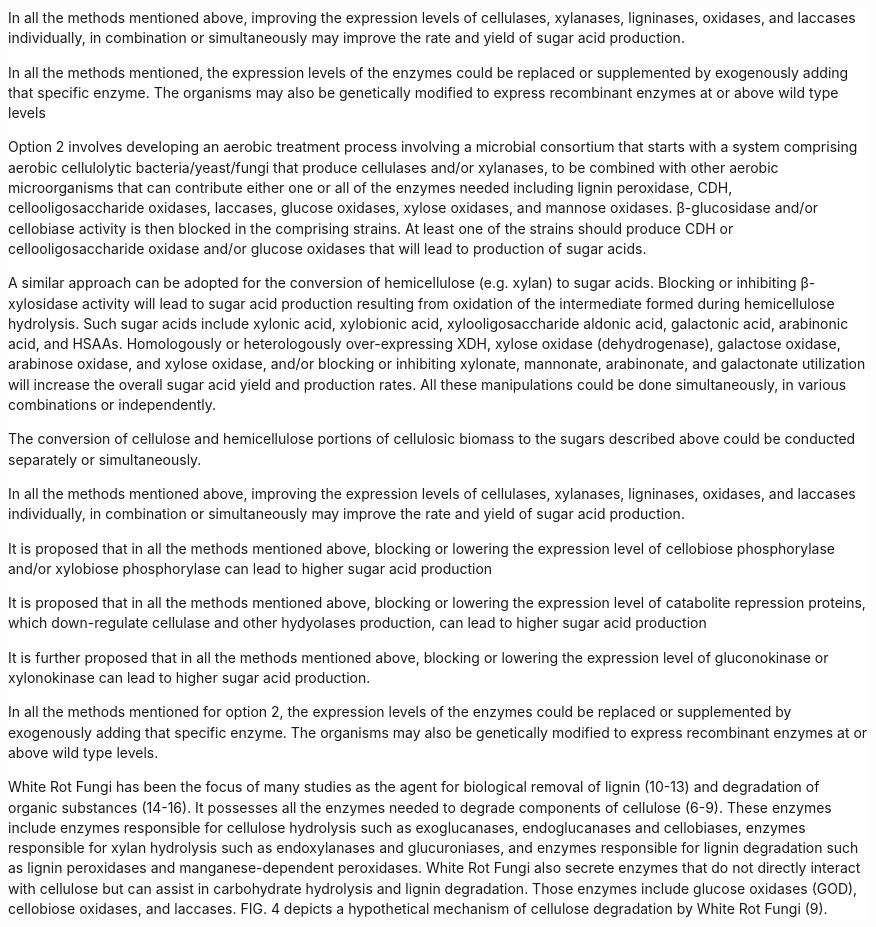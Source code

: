 In all the methods mentioned above, improving the expression levels of cellulases, xylanases, ligninases, oxidases, and laccases individually, in combination or simultaneously may improve the rate and yield of sugar acid production.

In all the methods mentioned, the expression levels of the enzymes could be replaced or supplemented by exogenously adding that specific enzyme. The organisms may also be genetically modified to express recombinant enzymes at or above wild type levels

Option 2 involves developing an aerobic treatment process involving a microbial consortium that starts with a system comprising aerobic cellulolytic bacteria/yeast/fungi that produce cellulases and/or xylanases, to be combined with other aerobic microorganisms that can contribute either one or all of the enzymes needed including lignin peroxidase, CDH, cellooligosaccharide oxidases, laccases, glucose oxidases, xylose oxidases, and mannose oxidases. β-glucosidase and/or cellobiase activity is then blocked in the comprising strains. At least one of the strains should produce CDH or cellooligosaccharide oxidase and/or glucose oxidases that will lead to production of sugar acids.

A similar approach can be adopted for the conversion of hemicellulose (e.g. xylan) to sugar acids. Blocking or inhibiting β-xylosidase activity will lead to sugar acid production resulting from oxidation of the intermediate formed during hemicellulose hydrolysis. Such sugar acids include xylonic acid, xylobionic acid, xylooligosaccharide aldonic acid, galactonic acid, arabinonic acid, and HSAAs. Homologously or heterologously over-expressing XDH, xylose oxidase (dehydrogenase), galactose oxidase, arabinose oxidase, and xylose oxidase, and/or blocking or inhibiting xylonate, mannonate, arabinonate, and galactonate utilization will increase the overall sugar acid yield and production rates. All these manipulations could be done simultaneously, in various combinations or independently.

The conversion of cellulose and hemicellulose portions of cellulosic biomass to the sugars described above could be conducted separately or simultaneously.

In all the methods mentioned above, improving the expression levels of cellulases, xylanases, ligninases, oxidases, and laccases individually, in combination or simultaneously may improve the rate and yield of sugar acid production.

It is proposed that in all the methods mentioned above, blocking or lowering the expression level of cellobiose phosphorylase and/or xylobiose phosphorylase can lead to higher sugar acid production

It is proposed that in all the methods mentioned above, blocking or lowering the expression level of catabolite repression proteins, which down-regulate cellulase and other hydyolases production, can lead to higher sugar acid production

It is further proposed that in all the methods mentioned above, blocking or lowering the expression level of gluconokinase or xylonokinase can lead to higher sugar acid production.

In all the methods mentioned for option 2, the expression levels of the enzymes could be replaced or supplemented by exogenously adding that specific enzyme. The organisms may also be genetically modified to express recombinant enzymes at or above wild type levels.

White Rot Fungi has been the focus of many studies as the agent for biological removal of lignin (10-13) and degradation of organic substances (14-16). It possesses all the enzymes needed to degrade components of cellulose (6-9). These enzymes include enzymes responsible for cellulose hydrolysis such as exoglucanases, endoglucanases and cellobiases, enzymes responsible for xylan hydrolysis such as endoxylanases and glucuroniases, and enzymes responsible for lignin degradation such as lignin peroxidases and manganese-dependent peroxidases. White Rot Fungi also secrete enzymes that do not directly interact with cellulose but can assist in carbohydrate hydrolysis and lignin degradation. Those enzymes include glucose oxidases (GOD), cellobiose oxidases, and laccases. FIG. 4 depicts a hypothetical mechanism of cellulose degradation by White Rot Fungi (9).
